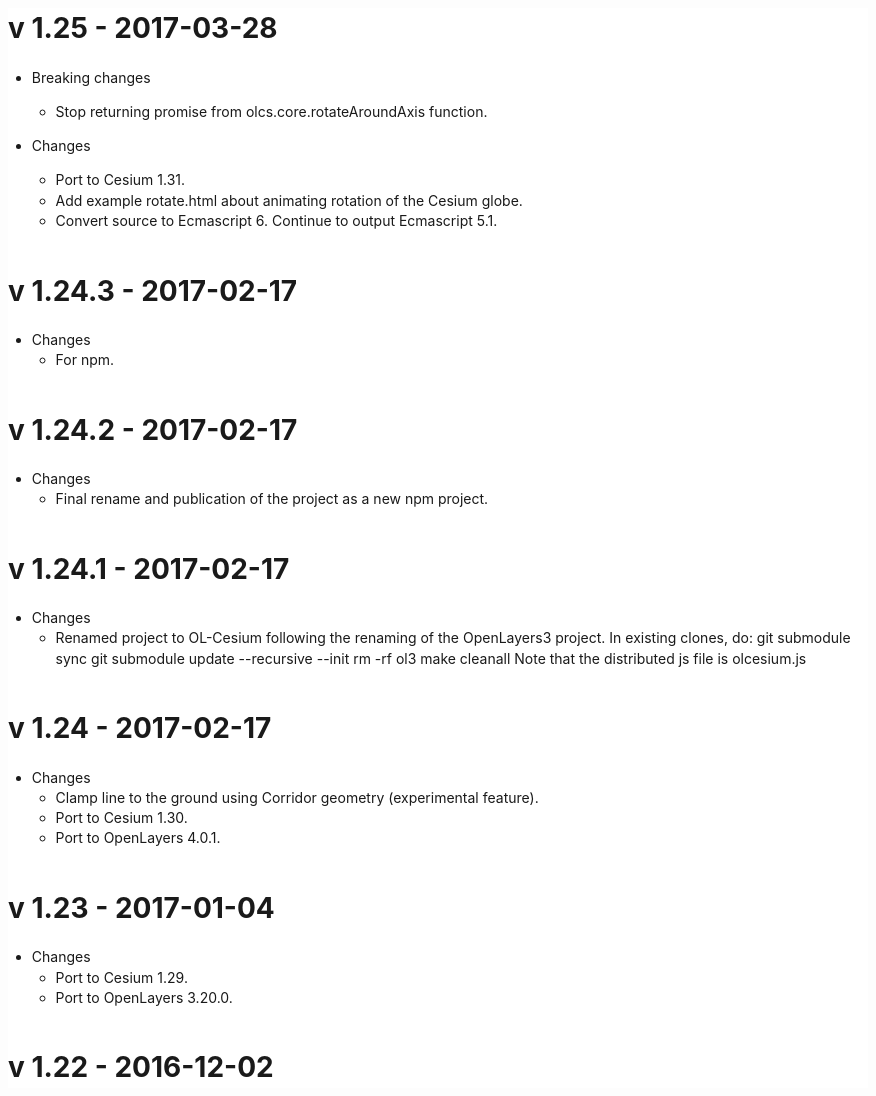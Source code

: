 # v 1.25 - 2017-03-28

* Breaking changes
  * Stop returning promise from olcs.core.rotateAroundAxis function.

* Changes
  * Port to Cesium 1.31.
  * Add example rotate.html about animating rotation of the Cesium globe.
  * Convert source to Ecmascript 6. Continue to output Ecmascript 5.1.

# v 1.24.3 - 2017-02-17

* Changes
  * For npm.

# v 1.24.2 - 2017-02-17

* Changes
  * Final rename and publication of the project as a new npm project.

# v 1.24.1 - 2017-02-17

* Changes
  * Renamed project to OL-Cesium following the renaming of the OpenLayers3 project.
    In existing clones, do:
      git submodule sync
      git submodule update --recursive --init
      rm -rf ol3
      make cleanall
    Note that the distributed js file is olcesium.js

# v 1.24 - 2017-02-17

* Changes
  * Clamp line to the ground using Corridor geometry (experimental feature).
  * Port to Cesium 1.30.
  * Port to OpenLayers 4.0.1.

# v 1.23 - 2017-01-04

* Changes
  * Port to Cesium 1.29.
  * Port to OpenLayers 3.20.0.

# v 1.22 - 2016-12-02
